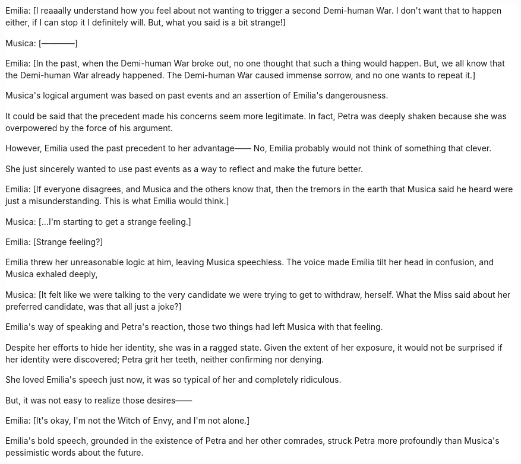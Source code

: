 Emilia: \[I reaaally understand how you feel about not wanting to
trigger a second Demi-human War. I don't want that to happen either, if
I can stop it I definitely will. But, what you said is a bit strange!\]

Musica: \[――――\]

Emilia: \[In the past, when the Demi-human War broke out, no one thought
that such a thing would happen. But, we all know that the Demi-human War
already happened. The Demi-human War caused immense sorrow, and no one
wants to repeat it.\]

Musica's logical argument was based on past events and an assertion of
Emilia's dangerousness.

It could be said that the precedent made his concerns seem more
legitimate. In fact, Petra was deeply shaken because she was overpowered
by the force of his argument.

However, Emilia used the past precedent to her advantage―― No, Emilia
probably would not think of something that clever.

She just sincerely wanted to use past events as a way to reflect and
make the future better.

Emilia: \[If everyone disagrees, and Musica and the others know that,
then the tremors in the earth that Musica said he heard were just a
misunderstanding. This is what Emilia would think.\]

Musica: \[…I'm starting to get a strange feeling.\]

Emilia: \[Strange feeling?\]

Emilia threw her unreasonable logic at him, leaving Musica speechless.
The voice made Emilia tilt her head in confusion, and Musica exhaled
deeply,

Musica: \[It felt like we were talking to the very candidate we were
trying to get to withdraw, herself. What the Miss said about her
preferred candidate, was that all just a joke?\]

Emilia's way of speaking and Petra's reaction, those two things had left
Musica with that feeling.

Despite her efforts to hide her identity, she was in a ragged state.
Given the extent of her exposure, it would not be surprised if her
identity were discovered; Petra grit her teeth, neither confirming nor
denying.

She loved Emilia's speech just now, it was so typical of her and
completely ridiculous.

But, it was not easy to realize those desires――

Emilia: \[It's okay, I'm not the Witch of Envy, and I'm not alone.\]

Emilia's bold speech, grounded in the existence of Petra and her other
comrades, struck Petra more profoundly than Musica's pessimistic words
about the future.


[^1]: I'm still not entirely confident in this translation.<br>Supposedly, 挨拶代わりの質問 means "The question substituted for a proper greeting", and the Chinese 质问代替了回答 means "The question replaced the answer", and neither really makes much sense to me in this situation.<br>I'm guessing the Japanese is saying that Petra used a question as a way to start the conversation instead of a greeting, but this still doesn't fully make sense as they've already been talking with Musica for a while now.<br>Just based on the flow of the conversation, my guess to the actual meaning would be something along the lines of Petra asking the question not expecting a serious answer, but from Musica's response she realizes that she hit the mark and it upsets her.